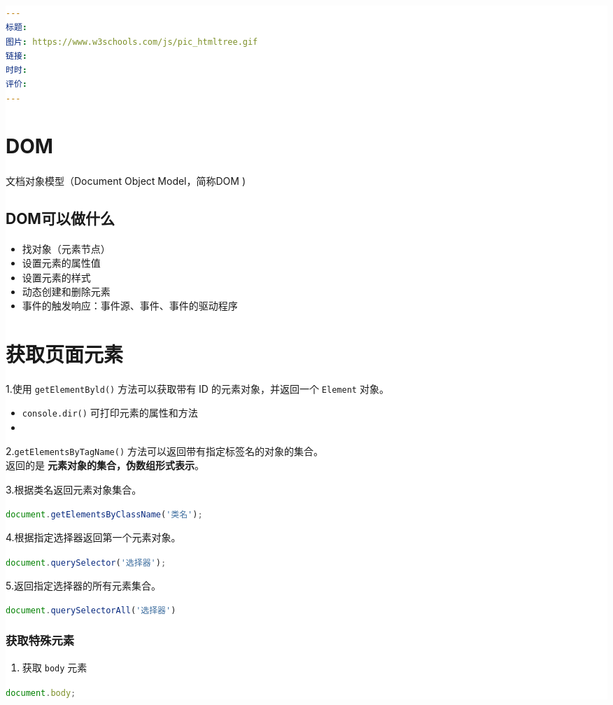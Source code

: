 ```yaml
---
标题: 
图片: https://www.w3schools.com/js/pic_htmltree.gif
链接: 
时时: 
评价:
---
```



# DOM

文档对象模型（Document Object Model，简称DOM )

## DOM可以做什么

- 找对象（元素节点）
- 设置元素的属性值
- 设置元素的样式
- 动态创建和删除元素
- 事件的触发响应：事件源、事件、事件的驱动程序

# 获取页面元素

1.使用 `getElementByld()` 方法可以获取带有 ID 的元素对象，并返回一个 `Element` 对象。

- `console.dir()` 可打印元素的属性和方法
- <br />

2.`getElementsByTagName()` 方法可以返回带有指定标签名的对象的集合。<br />返回的是 **元素对象的集合，伪数组形式表示**。

3.根据类名返回元素对象集合。

```javascript
document.getElementsByClassName('类名');
```

4.根据指定选择器返回第一个元素对象。

```javascript
document.querySelector('选择器');
```

5.返回指定选择器的所有元素集合。

```javascript
document.querySelectorAll('选择器')
```

### 获取特殊元素

1. 获取 `body` 元素

```javascript
document.body;
```
